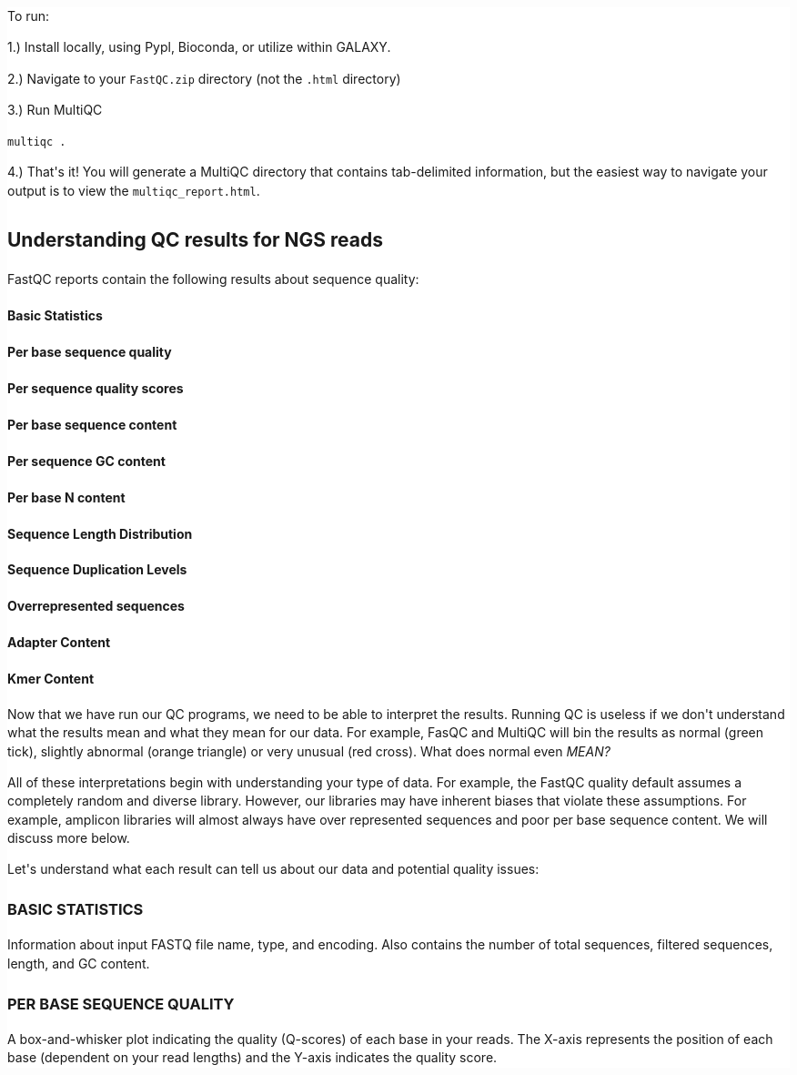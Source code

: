 To run: 

1.) Install locally, using Pypl, Bioconda, or utilize within GALAXY. <br>

2.) Navigate to your `FastQC.zip` directory (not the `.html` directory) <br>

3.) Run MultiQC <br>

`multiqc .` <br>

4.) That's it! You will generate a MultiQC directory that contains tab-delimited information, but the easiest way to navigate your output is to view the `multiqc_report.html`. 

##  Understanding QC results for NGS reads

FastQC reports contain the following results about sequence quality:

#### Basic Statistics
#### Per base sequence quality
#### Per sequence quality scores
#### Per base sequence content
#### Per sequence GC content
#### Per base N content
#### Sequence Length Distribution
#### Sequence Duplication Levels
#### Overrepresented sequences
#### Adapter Content
#### Kmer Content

Now that we have run our QC programs, we need to be able to interpret the results. Running QC is useless if we don't understand what the results mean and what they mean for our data.
For example, FasQC and MultiQC will bin the results as normal (green tick), slightly abnormal (orange triangle) or very unusual (red cross). What does normal even *MEAN?*

All of these interpretations begin with understanding your type of data. For example, the FastQC quality default assumes a completely random and diverse library. However, our libraries may have inherent biases that violate these assumptions. For example, amplicon libraries will almost always have over represented sequences and poor per base sequence content. We will discuss more below.

Let's understand what each result can tell us about our data and potential quality issues:

### BASIC STATISTICS
Information about input FASTQ file name, type, and encoding. Also contains the number of total sequences, filtered sequences, length, and GC content.

### PER BASE SEQUENCE QUALITY
A box-and-whisker plot indicating the quality (Q-scores) of each base in your reads. The X-axis represents the position of each base (dependent on your read lengths) and the Y-axis indicates the quality score. 
